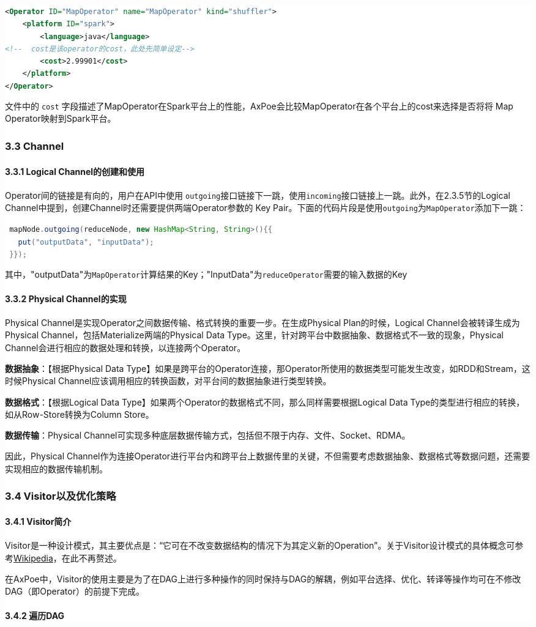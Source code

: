 ```xml
<Operator ID="MapOperator" name="MapOperator" kind="shuffler">
    <platform ID="spark">
        <language>java</language>
<!--  cost是该operator的cost，此处先简单设定-->
        <cost>2.99901</cost>
    </platform>
</Operator>
```

文件中的 `cost` 字段描述了MapOperator在Spark平台上的性能，AxPoe会比较MapOperator在各个平台上的cost来选择是否将将 Map Operator映射到Spark平台。 



### 3.3 Channel

#### 3.3.1 Logical Channel的创建和使用

Operator间的链接是有向的，用户在API中使用 `outgoing`接口链接下一跳，使用`incoming`接口链接上一跳。此外，在2.3.5节的Logical Channel中提到，创建Channel时还需要提供两端Operator参数的 Key Pair。下面的代码片段是使用`outgoing`为`MapOperator`添加下一跳：

```java
 mapNode.outgoing(reduceNode, new HashMap<String, String>(){{
   put("outputData", "inputData");
 }});
```

其中，"outputData"为`MapOperator`计算结果的Key；"InputData"为`reduceOperator`需要的输入数据的Key

#### 3.3.2 Physical Channel的实现

Physical Channel是实现Operator之间数据传输、格式转换的重要一步。在生成Physical Plan的时候，Logical Channel会被转译生成为Physical Channel，包括Materialize两端的Physical Data Type。这里，针对跨平台中数据抽象、数据格式不一致的现象，Physical Channel会进行相应的数据处理和转换，以连接两个Operator。

**数据抽象**：【根据Physical Data Type】如果是跨平台的Operator连接，那Operator所使用的数据类型可能发生改变，如RDD和Stream，这时候Physical Channel应该调用相应的转换函数，对平台间的数据抽象进行类型转换。

**数据格式**：【根据Logical Data Type】如果两个Operator的数据格式不同，那么同样需要根据Logical Data Type的类型进行相应的转换，如从Row-Store转换为Column Store。

**数据传输**：Physical Channel可实现多种底层数据传输方式，包括但不限于内存、文件、Socket、RDMA。

因此，Physical Channel作为连接Operator进行平台内和跨平台上数据传里的关键，不但需要考虑数据抽象、数据格式等数据问题，还需要实现相应的数据传输机制。



### 3.4 Visitor以及优化策略

#### 3.4.1 Visitor简介

Visitor是一种设计模式，其主要优点是：“它可在不改变数据结构的情况下为其定义新的Operation”。关于Visitor设计模式的具体概念可参考[Wikipedia](https://en.wikipedia.org/wiki/Visitor_pattern)，在此不再赘述。

在AxPoe中，Visitor的使用主要是为了在DAG上进行多种操作的同时保持与DAG的解耦，例如平台选择、优化、转译等操作均可在不修改DAG（即Operator）的前提下完成。

#### 3.4.2 遍历DAG
